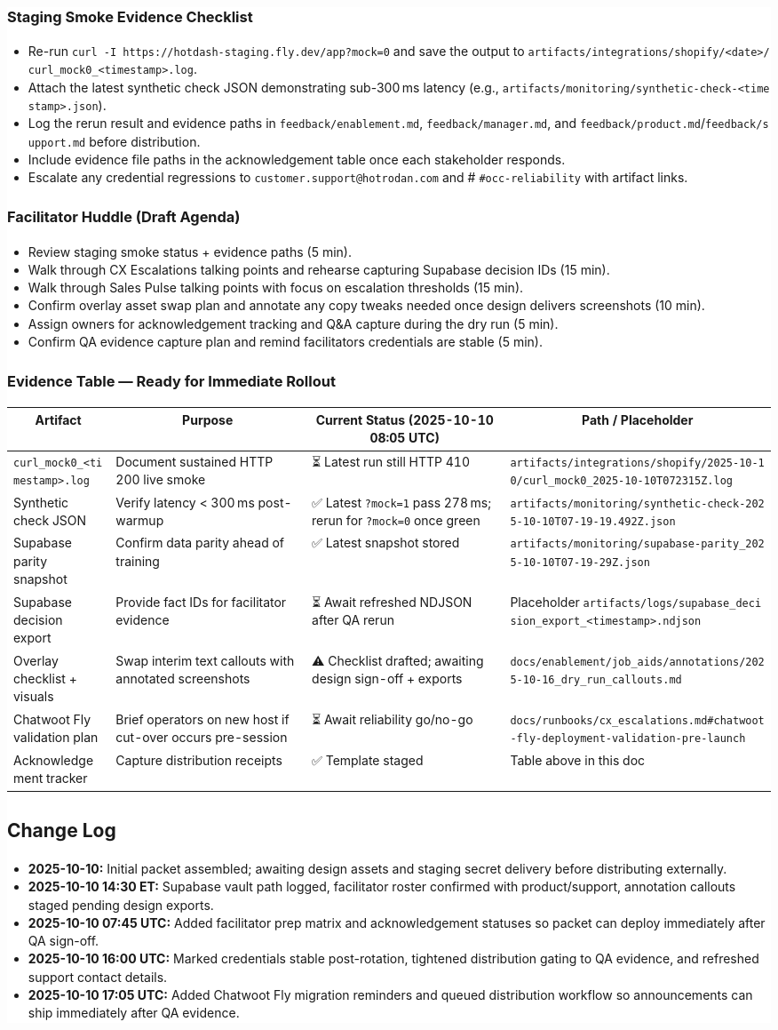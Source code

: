 ### Staging Smoke Evidence Checklist
- Re-run `curl -I https://hotdash-staging.fly.dev/app?mock=0` and save the output to `artifacts/integrations/shopify/<date>/curl_mock0_<timestamp>.log`.
- Attach the latest synthetic check JSON demonstrating sub-300 ms latency (e.g., `artifacts/monitoring/synthetic-check-<timestamp>.json`).
- Log the rerun result and evidence paths in `feedback/enablement.md`, `feedback/manager.md`, and `feedback/product.md`/`feedback/support.md` before distribution.
- Include evidence file paths in the acknowledgement table once each stakeholder responds.
- Escalate any credential regressions to `customer.support@hotrodan.com` and # `#occ-reliability` with artifact links.

### Facilitator Huddle (Draft Agenda)
- Review staging smoke status + evidence paths (5 min).
- Walk through CX Escalations talking points and rehearse capturing Supabase decision IDs (15 min).
- Walk through Sales Pulse talking points with focus on escalation thresholds (15 min).
- Confirm overlay asset swap plan and annotate any copy tweaks needed once design delivers screenshots (10 min).
- Assign owners for acknowledgement tracking and Q&A capture during the dry run (5 min).
- Confirm QA evidence capture plan and remind facilitators credentials are stable (5 min).

### Evidence Table — Ready for Immediate Rollout
| Artifact | Purpose | Current Status (2025-10-10 08:05 UTC) | Path / Placeholder |
| --- | --- | --- | --- |
| `curl_mock0_<timestamp>.log` | Document sustained HTTP 200 live smoke | ⏳ Latest run still HTTP 410 | `artifacts/integrations/shopify/2025-10-10/curl_mock0_2025-10-10T072315Z.log` |
| Synthetic check JSON | Verify latency < 300 ms post-warmup | ✅ Latest `?mock=1` pass 278 ms; rerun for `?mock=0` once green | `artifacts/monitoring/synthetic-check-2025-10-10T07-19-19.492Z.json` |
| Supabase parity snapshot | Confirm data parity ahead of training | ✅ Latest snapshot stored | `artifacts/monitoring/supabase-parity_2025-10-10T07-19-29Z.json` |
| Supabase decision export | Provide fact IDs for facilitator evidence | ⏳ Await refreshed NDJSON after QA rerun | Placeholder `artifacts/logs/supabase_decision_export_<timestamp>.ndjson` |
| Overlay checklist + visuals | Swap interim text callouts with annotated screenshots | ⚠️ Checklist drafted; awaiting design sign-off + exports | `docs/enablement/job_aids/annotations/2025-10-16_dry_run_callouts.md` |
| Chatwoot Fly validation plan | Brief operators on new host if cut-over occurs pre-session | ⏳ Await reliability go/no-go | `docs/runbooks/cx_escalations.md#chatwoot-fly-deployment-validation-pre-launch` |
| Acknowledgement tracker | Capture distribution receipts | ✅ Template staged | Table above in this doc |

## Change Log
- **2025-10-10:** Initial packet assembled; awaiting design assets and staging secret delivery before distributing externally.
- **2025-10-10 14:30 ET:** Supabase vault path logged, facilitator roster confirmed with product/support, annotation callouts staged pending design exports.
- **2025-10-10 07:45 UTC:** Added facilitator prep matrix and acknowledgement statuses so packet can deploy immediately after QA sign-off.
- **2025-10-10 16:00 UTC:** Marked credentials stable post-rotation, tightened distribution gating to QA evidence, and refreshed support contact details.
- **2025-10-10 17:05 UTC:** Added Chatwoot Fly migration reminders and queued distribution workflow so announcements can ship immediately after QA evidence.
